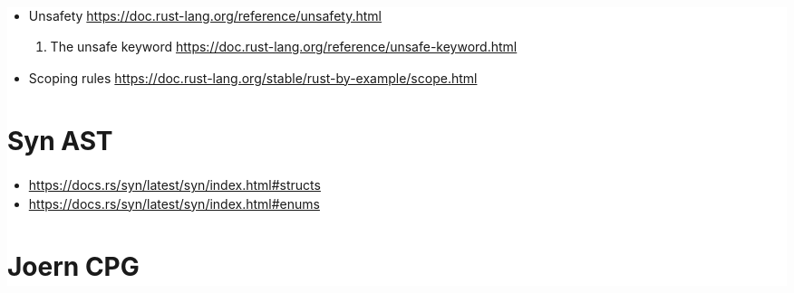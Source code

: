 - Unsafety https://doc.rust-lang.org/reference/unsafety.html

  1. The unsafe keyword https://doc.rust-lang.org/reference/unsafe-keyword.html

- Scoping rules https://doc.rust-lang.org/stable/rust-by-example/scope.html

# Syn AST

- https://docs.rs/syn/latest/syn/index.html#structs
- https://docs.rs/syn/latest/syn/index.html#enums

# Joern CPG
